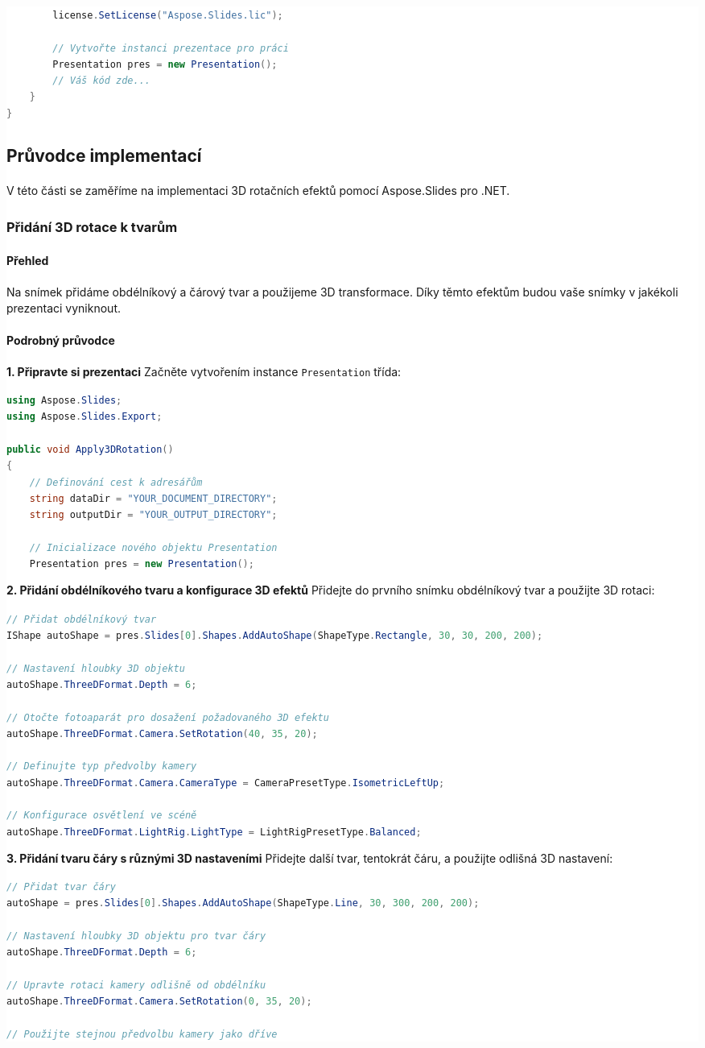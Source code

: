 ```csharp
        license.SetLicense("Aspose.Slides.lic");
        
        // Vytvořte instanci prezentace pro práci
        Presentation pres = new Presentation();
        // Váš kód zde...
    }
}
```
## Průvodce implementací
V této části se zaměříme na implementaci 3D rotačních efektů pomocí Aspose.Slides pro .NET.
### Přidání 3D rotace k tvarům
#### Přehled
Na snímek přidáme obdélníkový a čárový tvar a použijeme 3D transformace. Díky těmto efektům budou vaše snímky v jakékoli prezentaci vyniknout.
#### Podrobný průvodce
**1. Připravte si prezentaci**
Začněte vytvořením instance `Presentation` třída:
```csharp
using Aspose.Slides;
using Aspose.Slides.Export;

public void Apply3DRotation()
{
    // Definování cest k adresářům
    string dataDir = "YOUR_DOCUMENT_DIRECTORY";
    string outputDir = "YOUR_OUTPUT_DIRECTORY";
    
    // Inicializace nového objektu Presentation
    Presentation pres = new Presentation();
```
**2. Přidání obdélníkového tvaru a konfigurace 3D efektů**
Přidejte do prvního snímku obdélníkový tvar a použijte 3D rotaci:
```csharp
// Přidat obdélníkový tvar
IShape autoShape = pres.Slides[0].Shapes.AddAutoShape(ShapeType.Rectangle, 30, 30, 200, 200);

// Nastavení hloubky 3D objektu
autoShape.ThreeDFormat.Depth = 6;

// Otočte fotoaparát pro dosažení požadovaného 3D efektu
autoShape.ThreeDFormat.Camera.SetRotation(40, 35, 20);

// Definujte typ předvolby kamery
autoShape.ThreeDFormat.Camera.CameraType = CameraPresetType.IsometricLeftUp;

// Konfigurace osvětlení ve scéně
autoShape.ThreeDFormat.LightRig.LightType = LightRigPresetType.Balanced;
```
**3. Přidání tvaru čáry s různými 3D nastaveními**
Přidejte další tvar, tentokrát čáru, a použijte odlišná 3D nastavení:
```csharp
// Přidat tvar čáry
autoShape = pres.Slides[0].Shapes.AddAutoShape(ShapeType.Line, 30, 300, 200, 200);

// Nastavení hloubky 3D objektu pro tvar čáry
autoShape.ThreeDFormat.Depth = 6;

// Upravte rotaci kamery odlišně od obdélníku
autoShape.ThreeDFormat.Camera.SetRotation(0, 35, 20);

// Použijte stejnou předvolbu kamery jako dříve
```